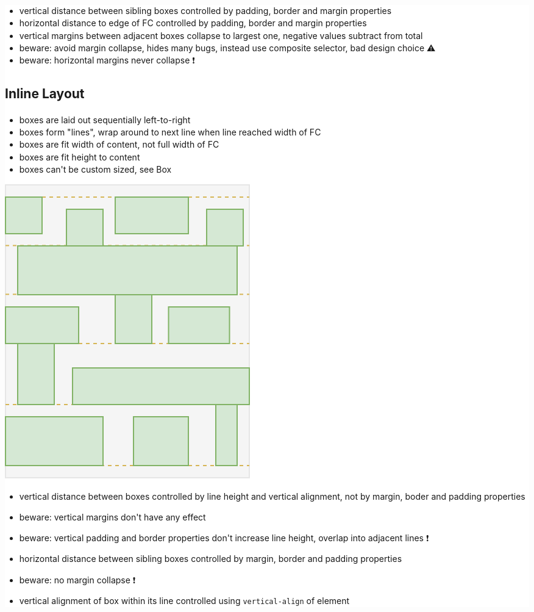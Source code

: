 - vertical distance between sibling boxes controlled by padding, border and margin properties
- horizontal distance to edge of FC controlled by padding, border and margin properties
- vertical margins between adjacent boxes collapse to largest one, negative values subtract from total
- beware: avoid margin collapse, hides many bugs, instead use composite selector, bad design choice ⚠️
- beware: horizontal margins never collapse ❗️




## Inline Layout

- boxes are laid out sequentially left-to-right
- boxes form "lines", wrap around to next line when line reached width of FC
- boxes are fit width of content, not full width of FC
- boxes are fit height to content
- boxes can't be custom sized, see Box


![inline layout](illustrations/flowil.svg)

- vertical distance between boxes controlled by line height and vertical alignment, not by margin, boder and padding properties
- beware: vertical margins don't have any effect
- beware: vertical padding and border properties don't increase line height, overlap into adjacent lines ❗️

- horizontal distance between sibling boxes controlled by margin, border and padding properties
- beware: no margin collapse ❗️
- vertical alignment of box within its line controlled using `vertical-align` of element
